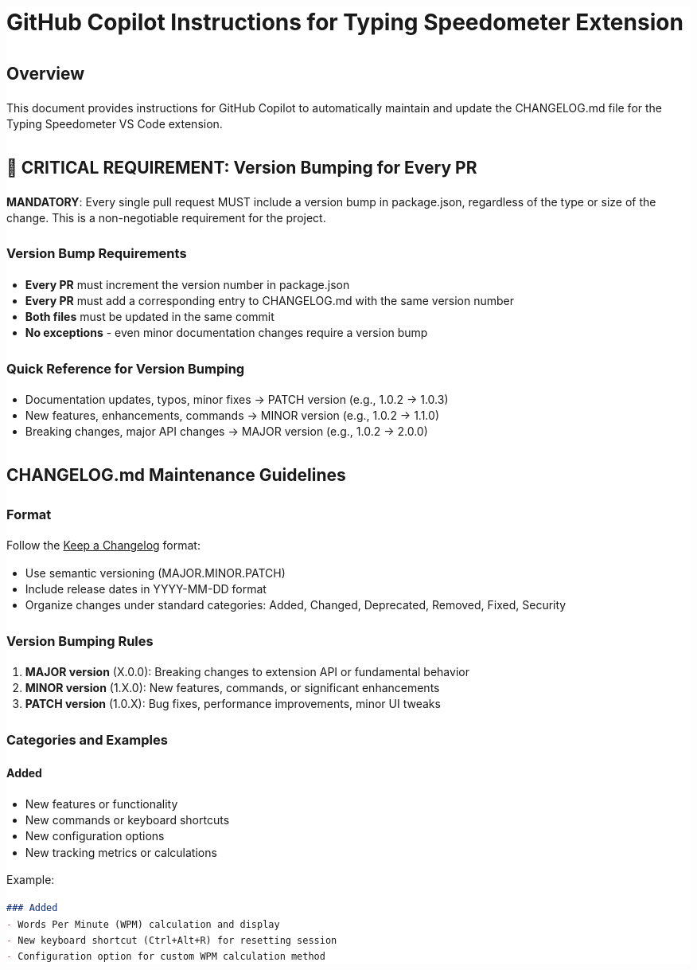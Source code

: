# GitHub Copilot Instructions for Typing Speedometer Extension

## Overview
This document provides instructions for GitHub Copilot to automatically maintain and update the CHANGELOG.md file for the Typing Speedometer VS Code extension.

## 🚨 CRITICAL REQUIREMENT: Version Bumping for Every PR

**MANDATORY**: Every single pull request MUST include a version bump in package.json, regardless of the type or size of the change. This is a non-negotiable requirement for the project.

### Version Bump Requirements
- **Every PR** must increment the version number in package.json
- **Every PR** must add a corresponding entry to CHANGELOG.md with the same version number
- **Both files** must be updated in the same commit
- **No exceptions** - even minor documentation changes require a version bump

### Quick Reference for Version Bumping
- Documentation updates, typos, minor fixes → PATCH version (e.g., 1.0.2 → 1.0.3)
- New features, enhancements, commands → MINOR version (e.g., 1.0.2 → 1.1.0)  
- Breaking changes, major API changes → MAJOR version (e.g., 1.0.2 → 2.0.0)

## CHANGELOG.md Maintenance Guidelines

### Format
Follow the [Keep a Changelog](https://keepachangelog.com/en/1.0.0/) format:
- Use semantic versioning (MAJOR.MINOR.PATCH)
- Include release dates in YYYY-MM-DD format
- Organize changes under standard categories: Added, Changed, Deprecated, Removed, Fixed, Security

### Version Bumping Rules
1. **MAJOR version** (X.0.0): Breaking changes to extension API or fundamental behavior
2. **MINOR version** (1.X.0): New features, commands, or significant enhancements
3. **PATCH version** (1.0.X): Bug fixes, performance improvements, minor UI tweaks

### Categories and Examples

#### Added
- New features or functionality
- New commands or keyboard shortcuts
- New configuration options
- New tracking metrics or calculations

Example:
```markdown
### Added
- Words Per Minute (WPM) calculation and display
- New keyboard shortcut (Ctrl+Alt+R) for resetting session
- Configuration option for custom WPM calculation method
```
